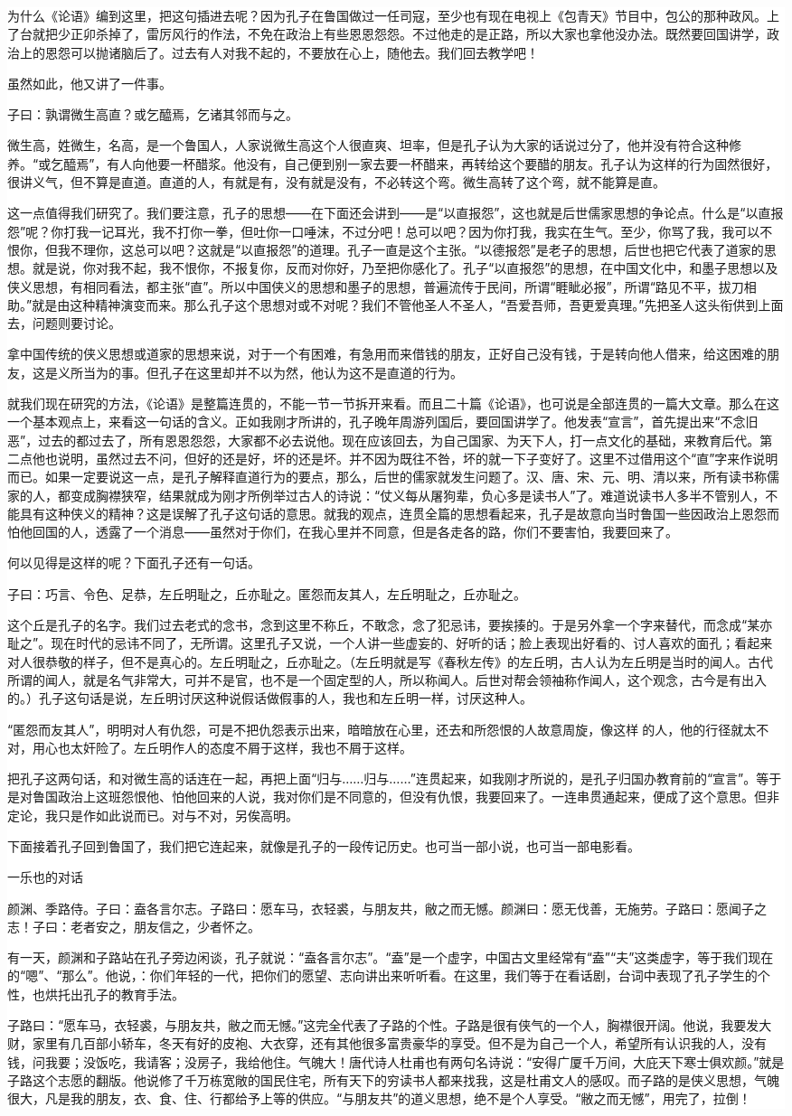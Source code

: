 为什么《论语》编到这里，把这句插进去呢？因为孔子在鲁国做过一任司寇，至少也有现在电视上《包青天》节目中，包公的那种政风。上了台就把少正卯杀掉了，雷厉风行的作法，不免在政治上有些恩恩怨怨。不过他走的是正路，所以大家也拿他没办法。既然要回国讲学，政治上的恩怨可以抛诸脑后了。过去有人对我不起的，不要放在心上，随他去。我们回去教学吧！

虽然如此，他又讲了一件事。

子曰：孰谓微生高直？或乞醯焉，乞诸其邻而与之。

微生高，姓微生，名高，是一个鲁国人，人家说微生高这个人很直爽、坦率，但是孔子认为大家的话说过分了，他并没有符合这种修养。“或乞醯焉”，有人向他要一杯醋浆。他没有，自己便到别一家去要一杯醋来，再转给这个要醋的朋友。孔子认为这样的行为固然很好，很讲义气，但不算是直道。直道的人，有就是有，没有就是没有，不必转这个弯。微生高转了这个弯，就不能算是直。

这一点值得我们研究了。我们要注意，孔子的思想——在下面还会讲到——是“以直报怨”，这也就是后世儒家思想的争论点。什么是“以直报怨”呢？你打我一记耳光，我不打你一拳，但吐你一口唾沫，不过分吧！总可以吧？因为你打我，我实在生气。至少，你骂了我，我可以不恨你，但我不理你，这总可以吧？这就是“以直报怨”的道理。孔子一直是这个主张。“以德报怨”是老子的思想，后世也把它代表了道家的思想。就是说，你对我不起，我不恨你，不报复你，反而对你好，乃至把你感化了。孔子“以直报怨”的思想，在中国文化中，和墨子思想以及侠义思想，有相同看法，都主张“直”。所以中国侠义的思想和墨子的思想，普遍流传于民间，所谓“睚眦必报”，所谓“路见不平，拔刀相助。”就是由这种精神演变而来。那么孔子这个思想对或不对呢？我们不管他圣人不圣人，“吾爱吾师，吾更爱真理。”先把圣人这头衔供到上面去，问题则要讨论。

拿中国传统的侠义思想或道家的思想来说，对于一个有困难，有急用而来借钱的朋友，正好自己没有钱，于是转向他人借来，给这困难的朋友，这是义所当为的事。但孔子在这里却并不以为然，他认为这不是直道的行为。

就我们现在研究的方法，《论语》是整篇连贯的，不能一节一节拆开来看。而且二十篇《论语》，也可说是全部连贯的一篇大文章。那么在这一个基本观点上，来看这一句话的含义。正如我刚才所讲的，孔子晚年周游列国后，要回国讲学了。他发表“宣言”，首先提出来“不念旧恶”，过去的都过去了，所有恩恩怨怨，大家都不必去说他。现在应该回去，为自己国家、为天下人，打一点文化的基础，来教育后代。第二点他也说明，虽然过去不问，但好的还是好，坏的还是坏。并不因为既往不咎，坏的就一下子变好了。这里不过借用这个“直”字来作说明而已。如果一定要说这一点，是孔子解释直道行为的要点，那么，后世的儒家就发生问题了。汉、唐、宋、元、明、清以来，所有读书称儒家的人，都变成胸襟狭窄，结果就成为刚才所例举过古人的诗说：“仗义每从屠狗辈，负心多是读书人”了。难道说读书人多半不管别人，不能具有这种侠义的精神？这是误解了孔子这句话的意思。就我的观点，连贯全篇的思想看起来，孔子是故意向当时鲁国一些因政治上恩怨而怕他回国的人，透露了一个消息——虽然对于你们，在我心里并不同意，但是各走各的路，你们不要害怕，我要回来了。

何以见得是这样的呢？下面孔子还有一句话。

子曰：巧言、令色、足恭，左丘明耻之，丘亦耻之。匿怨而友其人，左丘明耻之，丘亦耻之。

这个丘是孔子的名字。我们过去老式的念书，念到这里不称丘，不敢念，念了犯忌讳，要挨揍的。于是另外拿一个字来替代，而念成“某亦耻之”。现在时代的忌讳不同了，无所谓。这里孔子又说，一个人讲一些虚妄的、好听的话；脸上表现出好看的、讨人喜欢的面孔；看起来对人很恭敬的样子，但不是真心的。左丘明耻之，丘亦耻之。（左丘明就是写《春秋左传》的左丘明，古人认为左丘明是当时的闻人。古代所谓的闻人，就是名气非常大，可并不是官，也不是一个固定型的人，所以称闻人。后世对帮会领袖称作闻人，这个观念，古今是有出入的。）孔子这句话是说，左丘明讨厌这种说假话做假事的人，我也和左丘明一样，讨厌这种人。

“匿怨而友其人”，明明对人有仇怨，可是不把仇怨表示出来，暗暗放在心里，还去和所怨恨的人故意周旋，像这样 的人，他的行径就太不对，用心也太奸险了。左丘明作人的态度不屑于这样，我也不屑于这样。

把孔子这两句话，和对微生高的话连在一起，再把上面“归与……归与……”连贯起来，如我刚才所说的，是孔子归国办教育前的“宣言”。等于是对鲁国政治上这班怨恨他、怕他回来的人说，我对你们是不同意的，但没有仇恨，我要回来了。一连串贯通起来，便成了这个意思。但非定论，我只是作如此说而已。对与不对，另俟高明。

下面接着孔子回到鲁国了，我们把它连起来，就像是孔子的一段传记历史。也可当一部小说，也可当一部电影看。

一乐也的对话

颜渊、季路侍。子曰：盍各言尔志。子路曰：愿车马，衣轻裘，与朋友共，敝之而无憾。颜渊曰：愿无伐善，无施劳。子路曰：愿闻子之志！子曰：老者安之，朋友信之，少者怀之。

有一天，颜渊和子路站在孔子旁边闲谈，孔子就说：“盍各言尔志”。“盍”是一个虚字，中国古文里经常有“盍”“夫”这类虚字，等于我们现在的“嗯”、“那么”。他说，：你们年轻的一代，把你们的愿望、志向讲出来听听看。在这里，我们等于在看话剧，台词中表现了孔子学生的个性，也烘托出孔子的教育手法。

子路曰：“愿车马，衣轻裘，与朋友共，敝之而无憾。”这完全代表了子路的个性。子路是很有侠气的一个人，胸襟很开阔。他说，我要发大财，家里有几百部小轿车，冬天有好的皮袍、大衣穿，还有其他很多富贵豪华的享受。但不是为自己一个人，希望所有认识我的人，没有钱，问我要；没饭吃，我请客；没房子，我给他住。气魄大！唐代诗人杜甫也有两句名诗说：“安得广厦千万间，大庇天下寒士俱欢颜。”就是子路这个志愿的翻版。他说修了千万栋宽敞的国民住宅，所有天下的穷读书人都来找我，这是杜甫文人的感叹。而子路的是侠义思想，气魄很大，凡是我的朋友，衣、食、住、行都给予上等的供应。“与朋友共”的道义思想，绝不是个人享受。“敝之而无憾”，用完了，拉倒！

